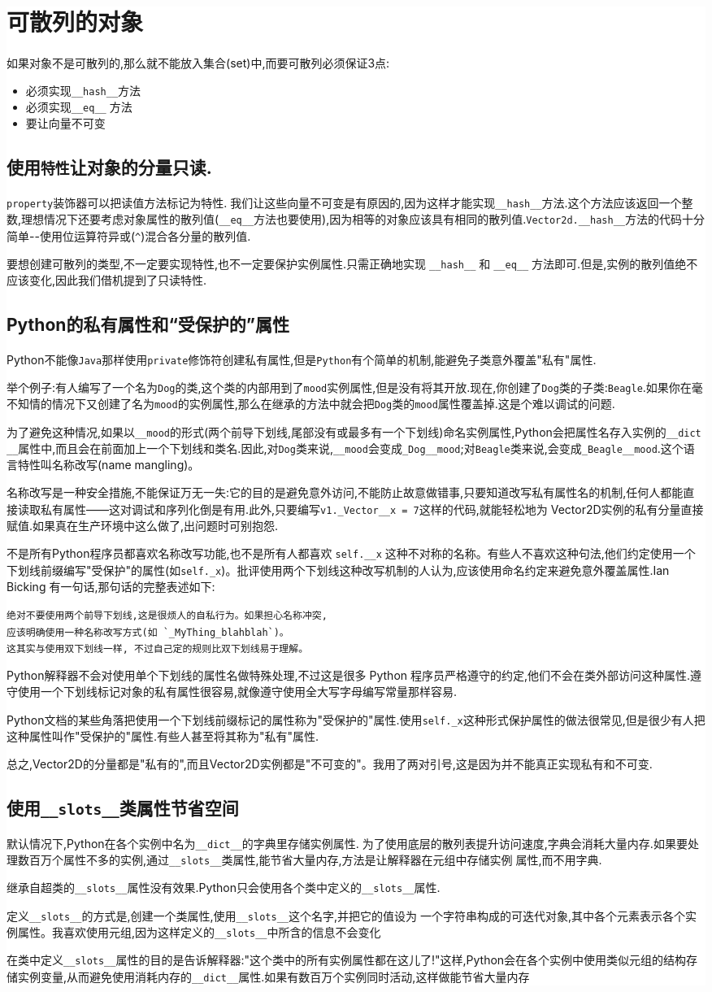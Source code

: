 

# 可散列的对象

如果对象不是可散列的,那么就不能放入集合(set)中,而要可散列必须保证3点:
+ 必须实现`__hash__`方法
+ 必须实现`__eq__` 方法
+ 要让向量不可变

## 使用`特性`让对象的分量只读.

`property`装饰器可以把读值方法标记为特性.
我们让这些向量不可变是有原因的,因为这样才能实现`__hash__`方法.这个方法应该返回一个整数,理想情况下还要考虑对象属性的散列值(`__eq__`方法也要使用),因为相等的对象应该具有相同的散列值.`Vector2d.__hash__`方法的代码十分简单--使用位运算符异或(`^`)混合各分量的散列值.

要想创建可散列的类型,不一定要实现特性,也不一定要保护实例属性.只需正确地实现 `__hash__` 和 `__eq__` 方法即可.但是,实例的散列值绝不应该变化,因此我们借机提到了只读特性.

## Python的私有属性和“受保护的”属性

Python不能像`Java`那样使用`private`修饰符创建私有属性,但是`Python`有个简单的机制,能避免子类意外覆盖"私有"属性.

举个例子:有人编写了一个名为`Dog`的类,这个类的内部用到了`mood`实例属性,但是没有将其开放.现在,你创建了`Dog`类的子类:`Beagle`.如果你在毫不知情的情况下又创建了名为`mood`的实例属性,那么在继承的方法中就会把`Dog`类的`mood`属性覆盖掉.这是个难以调试的问题.

为了避免这种情况,如果以`__mood`的形式(两个前导下划线,尾部没有或最多有一个下划线)命名实例属性,Python会把属性名存入实例的`__dict__`属性中,而且会在前面加上一个下划线和类名.因此,对`Dog`类来说,`__mood`会变成`_Dog__mood`;对`Beagle`类来说,会变成`_Beagle__mood`.这个语言特性叫名称改写(name mangling)。

名称改写是一种安全措施,不能保证万无一失:它的目的是避免意外访问,不能防止故意做错事,只要知道改写私有属性名的机制,任何人都能直接读取私有属性——这对调试和序列化倒是有用.此外,只要编写`v1._Vector__x = 7`这样的代码,就能轻松地为 Vector2D实例的私有分量直接赋值.如果真在生产环境中这么做了,出问题时可别抱怨.

不是所有Python程序员都喜欢名称改写功能,也不是所有人都喜欢 `self.__x` 这种不对称的名称。有些人不喜欢这种句法,他们约定使用一个下划线前缀编写"受保护"的属性(如`self._x`)。批评使用两个下划线这种改写机制的人认为,应该使用命名约定来避免意外覆盖属性.Ian Bicking 有一句话,那句话的完整表述如下:

    绝对不要使用两个前导下划线,这是很烦人的自私行为。如果担心名称冲突,
    应该明确使用一种名称改写方式(如 `_MyThing_blahblah`)。
    这其实与使用双下划线一样, 不过自己定的规则比双下划线易于理解。
    
Python解释器不会对使用单个下划线的属性名做特殊处理,不过这是很多 Python 程序员严格遵守的约定,他们不会在类外部访问这种属性.遵守使用一个下划线标记对象的私有属性很容易,就像遵守使用全大写字母编写常量那样容易.

Python文档的某些角落把使用一个下划线前缀标记的属性称为"受保护的"属性.使用`self._x`这种形式保护属性的做法很常见,但是很少有人把这种属性叫作"受保护的"属性.有些人甚至将其称为"私有"属性.

总之,Vector2D的分量都是"私有的",而且Vector2D实例都是"不可变的"。我用了两对引号,这是因为并不能真正实现私有和不可变.

## 使用`__slots__`类属性节省空间

默认情况下,Python在各个实例中名为`__dict__`的字典里存储实例属性. 为了使用底层的散列表提升访问速度,字典会消耗大量内存.如果要处理数百万个属性不多的实例,通过`__slots__`类属性,能节省大量内存,方法是让解释器在元组中存储实例 属性,而不用字典.

继承自超类的`__slots__`属性没有效果.Python只会使用各个类中定义的`__slots__`属性.

定义`__slots__`的方式是,创建一个类属性,使用`__slots__`这个名字,并把它的值设为 一个字符串构成的可迭代对象,其中各个元素表示各个实例属性。我喜欢使用元组,因为这样定义的`__slots__`中所含的信息不会变化

在类中定义`__slots__`属性的目的是告诉解释器:"这个类中的所有实例属性都在这儿了!"这样,Python会在各个实例中使用类似元组的结构存储实例变量,从而避免使用消耗内存的`__dict__`属性.如果有数百万个实例同时活动,这样做能节省大量内存
